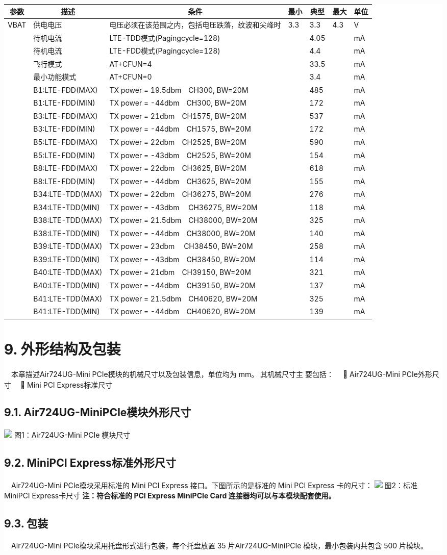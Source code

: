|参数   |描述   |条件   |最小   |典型   |最大   |单位   |
| ------------ | ------------ | ------------ | ------------ | ------------ | ------------ | ------------ |
|VBAT   |供电电压   |电压必须在该范围之内，包括电压跌落，纹波和尖峰时   |3.3   |3.3   |4.3   |V   |
|   |待机电流   |LTE-TDD模式(Pagingcycle=128)   |   |4.05   |   |mA   |
|   |待机电流   |LTE-FDD模式(Pagingcycle=128)   |   |4.4   |   |mA   |
|   |飞行模式   |AT+CFUN=4   |   |33.5   |   |mA   |
|   |最小功能模式   |AT+CFUN=0   |   |3.4   |   |mA   |
|   |B1:LTE-FDD(MAX)   |TX power =  19.5dbm&emsp;CH300, BW=20M   |   |485   |   |mA   |
|   |B1:LTE-FDD(MIN)   |TX power = -44dbm&emsp;CH300, BW=20M   |   |172   |   |mA   |
|   |B3:LTE-FDD(MAX)   |TX power =  21dbm&emsp;CH1575, BW=20M   |   |537   |   |mA   |
|   |B3:LTE-FDD(MIN)   |TX power = -44dbm&emsp;CH1575, BW=20M   |   |172   |   |mA   |
|   |B5:LTE-FDD(MAX)   |TX power =  22dbm&emsp;CH2525, BW=20M   |   |590   |   |mA   |
|   |B5:LTE-FDD(MIN)   |TX power = -43dbm&emsp;CH2525, BW=20M   |   |154   |   |mA   |
|   |B8:LTE-FDD(MAX)   |TX power =  22dbm&emsp;CH3625, BW=20M   |   |618   |   |mA   |
|   |B8:LTE-FDD(MIN)   |TX power = -44dbm&emsp;CH3625, BW=20M   |   |155   |   |mA   |
|   |B34:LTE-TDD(MAX)   |TX power =  22dbm&emsp;CH36275, BW=20M   |   |276   |   |mA   |
|   |B34:LTE-TDD(MIN)   |TX power = -43dbm&emsp; CH36275, BW=20M  |   |118   |   |mA   |
|   |B38:LTE-TDD(MAX)   |TX power =  21.5dbm&emsp;CH38000, BW=20M   |   |325   |   |mA   |
|   |B38:LTE-TDD(MIN)   |TX power = -44dbm&emsp;CH38000, BW=20M   |   |140   |   |mA   |
|   |B39:LTE-TDD(MAX)   |TX power =  23dbm&emsp; CH38450, BW=20M  |   |258   |   |mA   |
|   |B39:LTE-TDD(MIN)   |TX power = -43dbm&emsp;CH38450, BW=20M   |   |114   |   |mA   |
|   |B40:LTE-TDD(MAX)   |TX power =  21dbm&emsp;CH39150, BW=20M   |   |321   |   |mA   |
|   |B40:LTE-TDD(MIN)   |TX power = -44dbm&emsp;CH39150, BW=20M   |   |137   |   |mA   |
|   |B41:LTE-TDD(MAX)   |TX power =  21.5dbm&emsp;CH40620, BW=20M   |   |325   |   |mA   |
|   |B41:LTE-TDD(MIN)   |TX power = -44dbm&emsp;CH40620, BW=20M   |   |139   |   |mA   |
# 9.	外形结构及包装
&emsp;本章描述Air724UG-Mini PCIe模块的机械尺寸以及包装信息，单位均为 mm。 其机械尺寸主
要包括：
&emsp;	Air724UG-Mini PCIe外形尺寸
&emsp;	Mini PCI Express标准尺寸
## 9.1.	Air724UG-MiniPCIe模块外形尺寸
![](http://openluat-luatcommunity.oss-cn-hangzhou.aliyuncs.com/images/20200629183825494_2.png)
图1：Air724UG-Mini PCIe 模块尺寸
## 9.2.	MiniPCI Express标准外形尺寸
&emsp;Air724UG-Mini PCIe模块采用标准的 Mini PCI Express 接口。下图所示的是标准的 Mini PCI Express 卡的尺寸：
![](http://openluat-luatcommunity.oss-cn-hangzhou.aliyuncs.com/images/20200629183928624_1.png)
图2：标准 MiniPCI Express卡尺寸
**注：符合标准的 PCI Express MiniPCIe Card 连接器均可以与本模块配套使用。**
## 9.3.	包装
&emsp;Air724UG-Mini PCIe模块采用托盘形式进行包装，每个托盘放置 35 片Air724UG-MiniPCIe 模块，最小包装内共包含 500 片模块。
